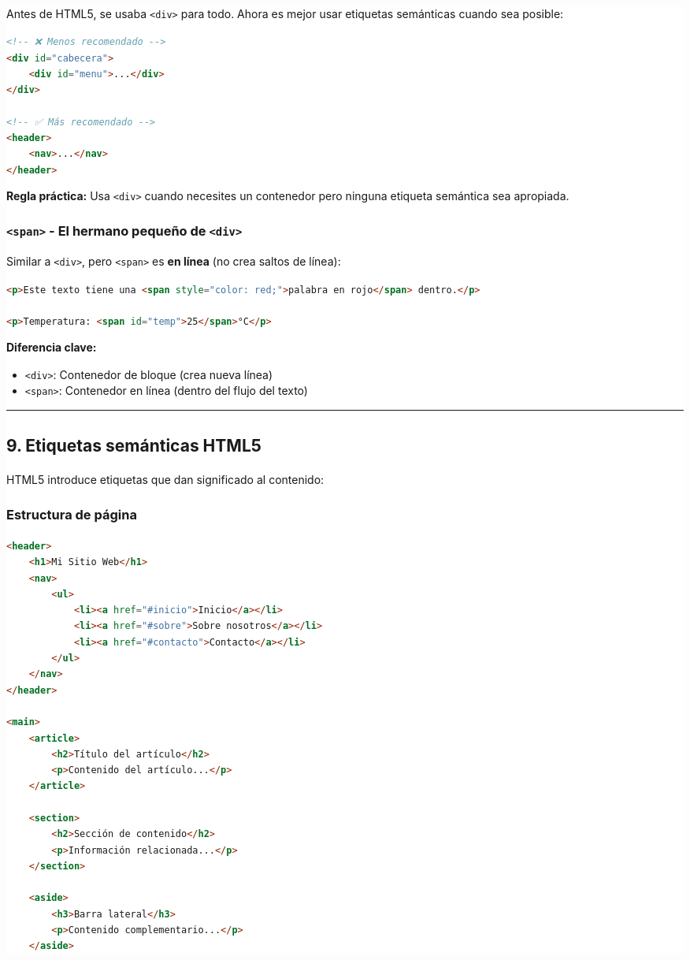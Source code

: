 Antes de HTML5, se usaba `<div>` para todo. Ahora es mejor usar etiquetas semánticas cuando sea posible:

```html
<!-- ❌ Menos recomendado -->
<div id="cabecera">
    <div id="menu">...</div>
</div>

<!-- ✅ Más recomendado -->
<header>
    <nav>...</nav>
</header>
```

**Regla práctica:** Usa `<div>` cuando necesites un contenedor pero ninguna etiqueta semántica sea apropiada.

### `<span>` - El hermano pequeño de `<div>`

Similar a `<div>`, pero `<span>` es **en línea** (no crea saltos de línea):

```html
<p>Este texto tiene una <span style="color: red;">palabra en rojo</span> dentro.</p>

<p>Temperatura: <span id="temp">25</span>°C</p>
```

**Diferencia clave:**
- `<div>`: Contenedor de bloque (crea nueva línea)
- `<span>`: Contenedor en línea (dentro del flujo del texto)

---

## 9. Etiquetas semánticas HTML5

HTML5 introduce etiquetas que dan significado al contenido:

### Estructura de página
```html
<header>
    <h1>Mi Sitio Web</h1>
    <nav>
        <ul>
            <li><a href="#inicio">Inicio</a></li>
            <li><a href="#sobre">Sobre nosotros</a></li>
            <li><a href="#contacto">Contacto</a></li>
        </ul>
    </nav>
</header>

<main>
    <article>
        <h2>Título del artículo</h2>
        <p>Contenido del artículo...</p>
    </article>
    
    <section>
        <h2>Sección de contenido</h2>
        <p>Información relacionada...</p>
    </section>
    
    <aside>
        <h3>Barra lateral</h3>
        <p>Contenido complementario...</p>
    </aside>
```